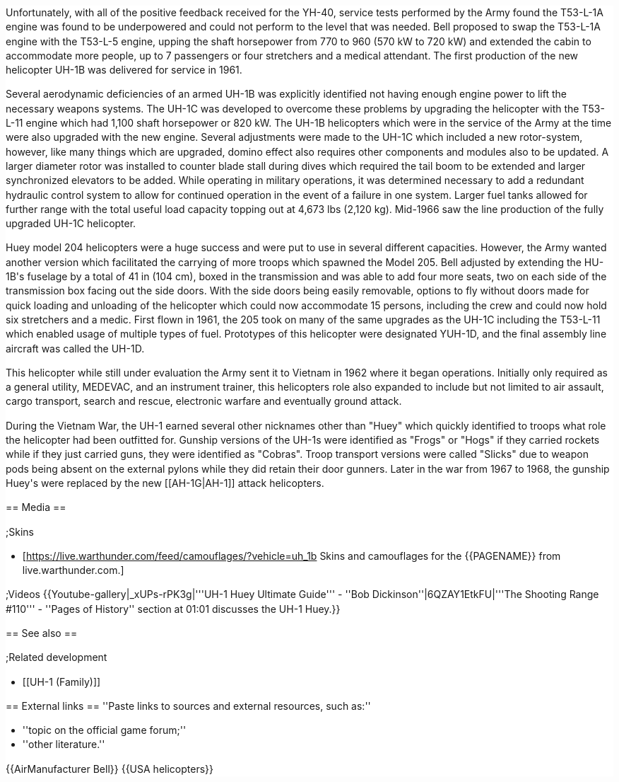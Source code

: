 Unfortunately, with all of the positive feedback received for the YH-40, service tests performed by the Army found the T53-L-1A engine was found to be underpowered and could not perform to the level that was needed. Bell proposed to swap the T53-L-1A engine with the T53-L-5 engine, upping the shaft horsepower from 770 to 960 (570 kW to 720 kW) and extended the cabin to accommodate more people, up to 7 passengers or four stretchers and a medical attendant. The first production of the new helicopter UH-1B was delivered for service in 1961.

Several aerodynamic deficiencies of an armed UH-1B was explicitly identified not having enough engine power to lift the necessary weapons systems. The UH-1C was developed to overcome these problems by upgrading the helicopter with the T53-L-11 engine which had 1,100 shaft horsepower or 820 kW. The UH-1B helicopters which were in the service of the Army at the time were also upgraded with the new engine. Several adjustments were made to the UH-1C which included a new rotor-system, however, like many things which are upgraded, domino effect also requires other components and modules also to be updated. A larger diameter rotor was installed to counter blade stall during dives which required the tail boom to be extended and larger synchronized elevators to be added. While operating in military operations, it was determined necessary to add a redundant hydraulic control system to allow for continued operation in the event of a failure in one system. Larger fuel tanks allowed for further range with the total useful load capacity topping out at 4,673 lbs (2,120 kg). Mid-1966 saw the line production of the fully upgraded UH-1C helicopter.

Huey model 204 helicopters were a huge success and were put to use in several different capacities. However, the Army wanted another version which facilitated the carrying of more troops which spawned the Model 205. Bell adjusted by extending the HU-1B's fuselage by a total of 41 in (104 cm), boxed in the transmission and was able to add four more seats, two on each side of the transmission box facing out the side doors. With the side doors being easily removable, options to fly without doors made for quick loading and unloading of the helicopter which could now accommodate 15 persons, including the crew and could now hold six stretchers and a medic. First flown in 1961, the 205 took on many of the same upgrades as the UH-1C including the T53-L-11 which enabled usage of multiple types of fuel. Prototypes of this helicopter were designated YUH-1D, and the final assembly line aircraft was called the UH-1D.

This helicopter while still under evaluation the Army sent it to Vietnam in 1962 where it began operations. Initially only required as a general utility, MEDEVAC, and an instrument trainer, this helicopters role also expanded to include but not limited to air assault, cargo transport, search and rescue, electronic warfare and eventually ground attack.

During the Vietnam War, the UH-1 earned several other nicknames other than "Huey" which quickly identified to troops what role the helicopter had been outfitted for. Gunship versions of the UH-1s were identified as "Frogs" or "Hogs" if they carried rockets while if they just carried guns, they were identified as "Cobras". Troop transport versions were called "Slicks" due to weapon pods being absent on the external pylons while they did retain their door gunners. Later in the war from 1967 to 1968, the gunship Huey's were replaced by the new [[AH-1G|AH-1]] attack helicopters.

== Media ==


;Skins

* [https://live.warthunder.com/feed/camouflages/?vehicle=uh_1b Skins and camouflages for the {{PAGENAME}} from live.warthunder.com.]

;Videos
{{Youtube-gallery|_xUPs-rPK3g|'''UH-1 Huey Ultimate Guide''' - ''Bob Dickinson''|6QZAY1EtkFU|'''The Shooting Range #110''' - ''Pages of History'' section at 01:01 discusses the UH-1 Huey.}}

== See also ==


;Related development
* [[UH-1 (Family)]]

== External links ==
''Paste links to sources and external resources, such as:''

* ''topic on the official game forum;''
* ''other literature.''

{{AirManufacturer Bell}}
{{USA helicopters}}
